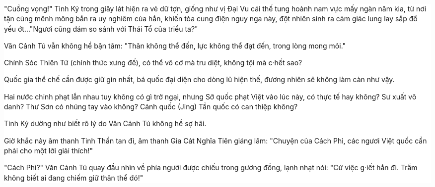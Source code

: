 "Cuồng vọng!" Tinh Kỷ trong giây lát hiện ra vẻ dữ tợn, giống như vị Đại Vu cái thế tung hoành nam vực mấy ngàn năm kia, từ nơi tận cùng mênh mông bắn ra uy nghiêm của hắn, khiến tòa cung điện nguy nga này, đột nhiên sinh ra cảm giác lung lay sắp đổ yếu ớt..."Ngươi cũng dám so sánh với Thái Tổ của triều ta?"

Văn Cảnh Tú vẫn không hề bận tâm: "Thân không thể đến, lực không thể đạt đến, trong lòng mong mỏi."

Chính Sóc Thiên Tử (chính thức xưng đế), có thể vô cớ mà tru diệt, không tội mà c·hết sao?

Quốc gia thể chế cần được giữ gìn nhất, bá quốc đại diện cho dòng lũ hiện thế, đương nhiên sẽ không làm càn như vậy.

Hai nước chinh phạt lẫn nhau tuy không có gì trở ngại, nhưng Sở quốc phạt Việt vào lúc này, có thực tế hay không? Sư xuất vô danh? Thư Sơn có nhúng tay vào không? Cảnh quốc (Jing) Tần quốc có can thiệp không?

Tinh Kỷ dường như biết rõ lý do Văn Cảnh Tú không hề sợ hãi.

Giờ khắc này âm thanh Tinh Thần tan đi, âm thanh Gia Cát Nghĩa Tiên giáng lâm: "Chuyện của Cách Phỉ, các ngươi Việt quốc cần phải cho một lời giải thích!"

"Cách Phỉ?" Văn Cảnh Tú quay đầu nhìn về phía người được chiếu trong gương đồng, lạnh nhạt nói: "Cứ việc g·iết hắn đi. Trẫm không biết ai đang chiếm giữ thân thể đó!"